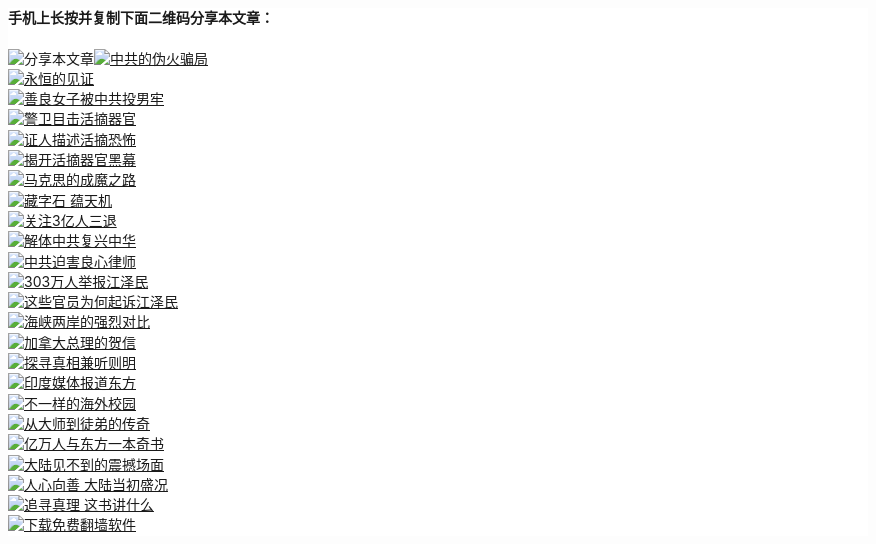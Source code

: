 <strong>手机上长按并复制下面二维码分享本文章：</strong><br><br><img src="http://d1p1.ip.zn2.us/v.php?action=qrcode&url=/gb/14/1/14/n4058517.md%231" title="分享本文章"></td><td VALIGN=TOP><a href="/gb/16/1/21/n4622075.md?dfh#1" target="_blank"><img src="https://raw.githubusercontent.com/qvis220/djy/master/gb/300/wei-f1.jpg" title="中共的伪火骗局"  alt="中共的伪火骗局"></a><br><a href="https://github.com/qvis220/www/blob/master/README.md?dfh#9" target="_blank"><img src="https://raw.githubusercontent.com/qvis220/djy/master/gb/300/yong-h.jpg" title="永恒的见证"  alt="永恒的见证"></a><br><a href="/gb/13/9/29/n3974789.md?dfh#1" target="_blank"><img src="https://raw.githubusercontent.com/qvis220/djy/master/gb/300/shang-lnz.jpg" title="善良女子被中共投男牢"  alt="善良女子被中共投男牢"></a><br><a href="/gb/16/3/16/n4663449.md?dfh#1" target="_blank"><img src="https://raw.githubusercontent.com/qvis220/djy/master/gb/300/huo-z3.jpg" title="警卫目击活摘器官"  alt="警卫目击活摘器官"></a><br><a href="/gb/16/8/7/n8177641.md?dfh#1" target="_blank"><img src="https://raw.githubusercontent.com/qvis220/djy/master/gb/300/huo-z4.jpg" title="证人描述活摘恐怖"  alt="证人描述活摘恐怖"></a><br><a href="/gb/10/4/19/n2881569.md?dfh#1" target="_blank"><img src="https://raw.githubusercontent.com/qvis220/djy/master/gb/300/huo-z1.jpg" title="揭开活摘器官黑幕"  alt="揭开活摘器官黑幕"></a><br><a href="/gb/10/11/7/n3077476.md?dfh#1" target="_blank"><img src="https://raw.githubusercontent.com/qvis220/djy/master/gb/300/ma-ks.jpg" title="马克思的成魔之路"  alt="马克思的成魔之路"></a><br><a href="/gb/14/6/9/n4173977.md?dfh#1" target="_blank"><img src="https://raw.githubusercontent.com/qvis220/djy/master/gb/300/chang-zs.jpg" title="藏字石 蕴天机"  alt="藏字石 蕴天机"></a><br><a href="/gb/18/5/10/n10381511.md?dfh#1" target="_blank"><img src="https://raw.githubusercontent.com/qvis220/djy/master/gb/300/st1.jpg" title="关注3亿人三退"  alt="关注3亿人三退"></a><br><a href="/gb/18/3/21/n10237682.md?dfh#1" target="_blank"><img src="https://raw.githubusercontent.com/qvis220/djy/master/gb/300/jie-t.jpg" title="解体中共复兴中华"  alt="解体中共复兴中华"></a><br><a href="/gb/9/2/9/n2422991.md?dfh#1" target="_blank"><img src="https://raw.githubusercontent.com/qvis220/djy/master/gb/300/gao-zs.jpg" title="中共迫害良心律师"  alt="中共迫害良心律师"></a><br><a href="/gb/18/12/9/n10900044.md?dfh#1" target="_blank"><img src="https://raw.githubusercontent.com/qvis220/djy/master/gb/300/sj1.jpg" title="303万人举报江泽民"  alt="303万人举报江泽民"></a><br><a href="/gb/18/8/28/n10672014.md?dfh#1" target="_blank"><img src="https://raw.githubusercontent.com/qvis220/djy/master/gb/300/sj2.jpg" title="这些官员为何起诉江泽民"  alt="这些官员为何起诉江泽民"></a><br><a href="/gb/8/12/18/n2367165.md?dfh#1" target="_blank"><img src="https://raw.githubusercontent.com/qvis220/djy/master/gb/300/liangan.jpg" title="海峡两岸的强烈对比"  alt="海峡两岸的强烈对比"></a><br><a href="/gb/15/12/10/n4593139.md?dfh#1" target="_blank"><img src="https://raw.githubusercontent.com/qvis220/djy/master/gb/300/jia-ndzl.jpg" title="加拿大总理的贺信"  alt="加拿大总理的贺信"></a><br><a href="/gb/11/6/17/n3289382.md?dfh#1" target="_blank"><img src="https://raw.githubusercontent.com/qvis220/djy/master/gb/300/xiao-wd.jpg" title="探寻真相兼听则明"  alt="探寻真相兼听则明"></a><br><a href="/gb/18/10/27/n10812623.md?dfh#1" target="_blank"><img src="https://raw.githubusercontent.com/qvis220/djy/master/gb/300/yindu.jpg" title="印度媒体报道东方"  alt="印度媒体报道东方"></a><br><a href="/gb/18/6/9/n10469652.md?dfh#1" target="_blank"><img src="https://raw.githubusercontent.com/qvis220/djy/master/gb/300/xie-j.jpg" title="不一样的海外校园"  alt="不一样的海外校园"></a><br><a href="/gb/7/4/5/n1669415.md?dfh#1" target="_blank"><img src="https://raw.githubusercontent.com/qvis220/djy/master/gb/300/li-up.jpg" title="从大师到徒弟的传奇"  alt="从大师到徒弟的传奇"></a><br><a href="/gb/17/5/26/n9191512.md?dfh#1" target="_blank"><img src="https://raw.githubusercontent.com/qvis220/djy/master/gb/300/zfl2.jpg" title="亿万人与东方一本奇书"  alt="亿万人与东方一本奇书"></a><br><a href="/gb/13/11/27/n4020290.md?dfh#1" target="_blank"><img src="https://raw.githubusercontent.com/qvis220/djy/master/gb/300/zhen-h.jpg" title="大陆见不到的震撼场面"  alt="大陆见不到的震撼场面"></a><br><a href="/gb/15/7/17/n4482910.md?dfh#1" target="_blank"><img src="https://raw.githubusercontent.com/qvis220/djy/master/gb/300/dalu-sk.jpg" title="人心向善 大陆当初盛况"  alt="人心向善 大陆当初盛况"></a><br><a href="/gb/19/1/5/n10955468.md?dfh#1" target="_blank"><img src="https://raw.githubusercontent.com/qvis220/djy/master/gb/300/zfl1.jpg" title="追寻真理 这书讲什么"  alt="追寻真理 这书讲什么"></a><br><a href="https://github.com/bannedbook/fanqiang/wiki" target="_blank"><img src="https://raw.githubusercontent.com/qvis220/djy/master/gb/300/fq1.jpg" title="下载免费翻墙软件"  alt="下载免费翻墙软件"></a><br></td></tr></table>